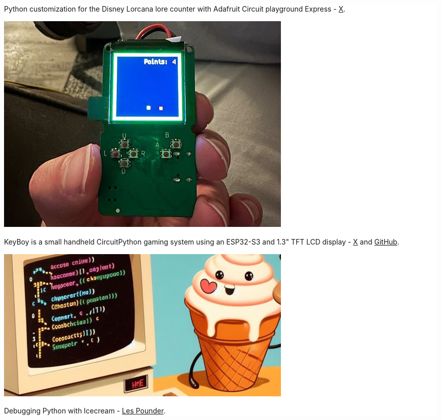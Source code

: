 Python customization for the Disney Lorcana lore counter with Adafruit Circuit playground Express - [X](https://twitter.com/kwigbo/status/1711391040853197133).

[![KeyBoy](../assets/20231016/20231016game.jpg)](https://twitter.com/oakdevtech/status/1711565521672699910)

KeyBoy is a small handheld CircuitPython gaming system using an ESP32-S3 and 1.3" TFT LCD display - [X](https://twitter.com/oakdevtech/status/1711565521672699910) and [GitHub](https://github.com/skerr92/KeyBoy).

[![Debugging Python With Icecream](../assets/20231016/20231016ice.jpg)](https://bigl.es/tooling-tuesday-icecream-python-debugging/)

Debugging Python with Icecream - [Les Pounder](https://bigl.es/tooling-tuesday-icecream-python-debugging/).
